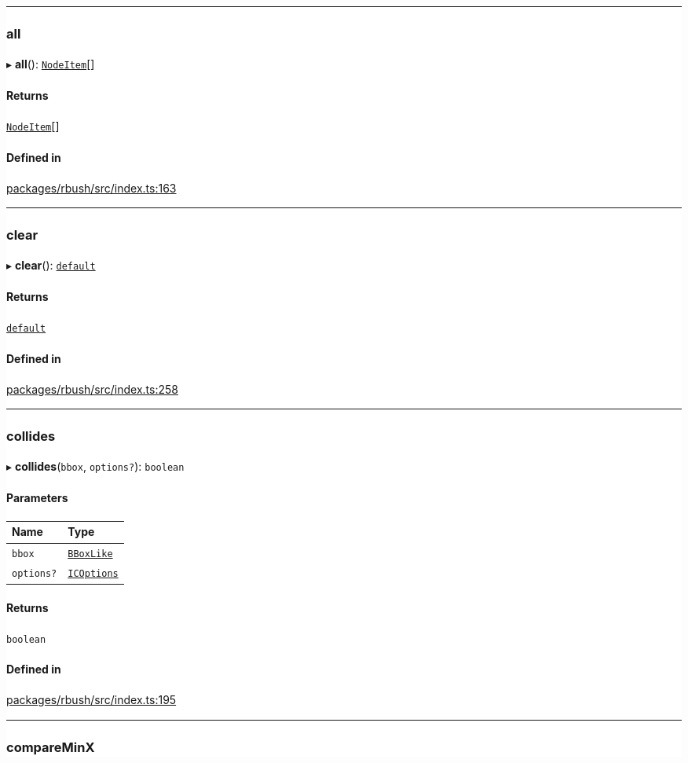 ___

### all

▸ **all**(): [`NodeItem`](../interfaces/rbush_src.NodeItem.md)[]

#### Returns

[`NodeItem`](../interfaces/rbush_src.NodeItem.md)[]

#### Defined in

[packages/rbush/src/index.ts:163](https://github.com/sakitam-fdd/wind-layer/blob/a0de2bd/packages/rbush/src/index.ts#L163)

___

### clear

▸ **clear**(): [`default`](rbush_src.default.md)

#### Returns

[`default`](rbush_src.default.md)

#### Defined in

[packages/rbush/src/index.ts:258](https://github.com/sakitam-fdd/wind-layer/blob/a0de2bd/packages/rbush/src/index.ts#L258)

___

### collides

▸ **collides**(`bbox`, `options?`): `boolean`

#### Parameters

| Name | Type |
| :------ | :------ |
| `bbox` | [`BBoxLike`](../interfaces/rbush_src.BBoxLike.md) |
| `options?` | [`ICOptions`](../interfaces/rbush_src.ICOptions.md) |

#### Returns

`boolean`

#### Defined in

[packages/rbush/src/index.ts:195](https://github.com/sakitam-fdd/wind-layer/blob/a0de2bd/packages/rbush/src/index.ts#L195)

___

### compareMinX
